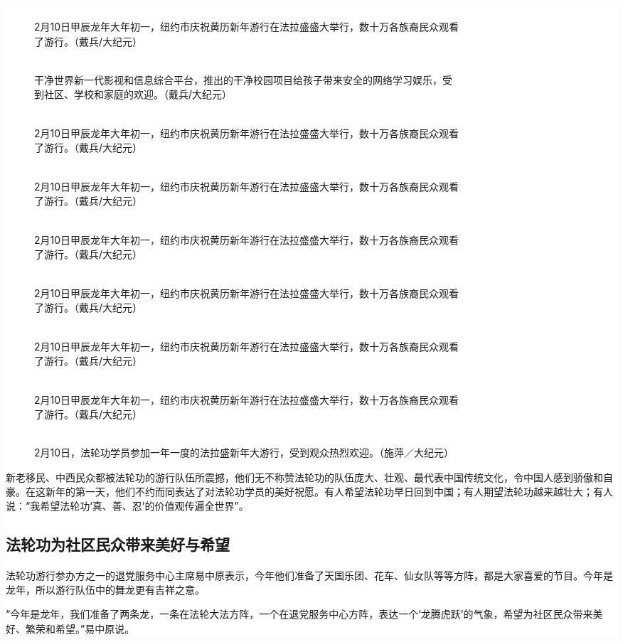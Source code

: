 <figure id="attachment_14178923" aria-describedby="caption-attachment-14178923" style="width: 600px" class="wp-caption aligncenter"><a target="_blank" href="https://i.epochtimes.com/assets/uploads/2024/02/id14178923-2402101507191973.jpg"><img decoding="async" class="size-large wp-image-14178923" title="" src="https://i.epochtimes.com/assets/uploads/2024/02/id14178923-2402101507191973-600x400.jpg" alt="" width="600" b="400" /></a><figcaption id="caption-attachment-14178923" class="wp-caption-text">2月10日甲辰龙年大年初一，纽约市庆祝黄历新年游行在法拉盛盛大举行，数十万各族裔民众观看了游行。（戴兵/大纪元）</figcaption></figure>
<figure id="attachment_14178108" aria-describedby="caption-attachment-14178108" style="width: 600px" class="wp-caption aligncenter"><a target="_blank" href="https://i.epochtimes.com/assets/uploads/2024/02/id14178108-LDB4551.jpg"><img decoding="async" class="size-large wp-image-14178108" src="https://i.epochtimes.com/assets/uploads/2024/02/id14178108-LDB4551-600x400.jpg" alt="" width="600" b="400" /></a><figcaption id="caption-attachment-14178108" class="wp-caption-text">干净世界新一代影视和信息综合平台，推出的干净校园项目给孩子带来安全的网络学习娱乐，受到社区、学校和家庭的欢迎。（戴兵/大纪元）</figcaption></figure>
<figure id="attachment_14178920" aria-describedby="caption-attachment-14178920" style="width: 600px" class="wp-caption aligncenter"><a target="_blank" href="https://i.epochtimes.com/assets/uploads/2024/02/id14178920-2402101506291973.jpg"><img decoding="async" class="size-large wp-image-14178920" title="" src="https://i.epochtimes.com/assets/uploads/2024/02/id14178920-2402101506291973-600x400.jpg" alt="" width="600" b="400" /></a><figcaption id="caption-attachment-14178920" class="wp-caption-text">2月10日甲辰龙年大年初一，纽约市庆祝黄历新年游行在法拉盛盛大举行，数十万各族裔民众观看了游行。（戴兵/大纪元）</figcaption></figure>
<figure id="attachment_14178927" aria-describedby="caption-attachment-14178927" style="width: 600px" class="wp-caption aligncenter"><a target="_blank" href="https://i.epochtimes.com/assets/uploads/2024/02/id14178927-2402101508361973.jpg"><img decoding="async" class="size-large wp-image-14178927" title="" src="https://i.epochtimes.com/assets/uploads/2024/02/id14178927-2402101508361973-600x400.jpg" alt="" width="600" b="400" /></a><figcaption id="caption-attachment-14178927" class="wp-caption-text">2月10日甲辰龙年大年初一，纽约市庆祝黄历新年游行在法拉盛盛大举行，数十万各族裔民众观看了游行。（戴兵/大纪元）</figcaption></figure>
<figure id="attachment_14178921" aria-describedby="caption-attachment-14178921" style="width: 600px" class="wp-caption aligncenter"><a target="_blank" href="https://i.epochtimes.com/assets/uploads/2024/02/id14178921-2402101506591973.jpg"><img decoding="async" class="size-large wp-image-14178921" title="" src="https://i.epochtimes.com/assets/uploads/2024/02/id14178921-2402101506591973-600x400.jpg" alt="" width="600" b="400" /></a><figcaption id="caption-attachment-14178921" class="wp-caption-text">2月10日甲辰龙年大年初一，纽约市庆祝黄历新年游行在法拉盛盛大举行，数十万各族裔民众观看了游行。（戴兵/大纪元）</figcaption></figure>
<figure id="attachment_14178922" aria-describedby="caption-attachment-14178922" style="width: 600px" class="wp-caption aligncenter"><a target="_blank" href="https://i.epochtimes.com/assets/uploads/2024/02/id14178922-2402101507391973.jpg"><img decoding="async" class="size-large wp-image-14178922" title="" src="https://i.epochtimes.com/assets/uploads/2024/02/id14178922-2402101507391973-600x400.jpg" alt="" width="600" b="400" /></a><figcaption id="caption-attachment-14178922" class="wp-caption-text">2月10日甲辰龙年大年初一，纽约市庆祝黄历新年游行在法拉盛盛大举行，数十万各族裔民众观看了游行。（戴兵/大纪元）</figcaption></figure>
<figure id="attachment_14178928" aria-describedby="caption-attachment-14178928" style="width: 600px" class="wp-caption aligncenter"><a target="_blank" href="https://i.epochtimes.com/assets/uploads/2024/02/id14178928-2402101508341973.jpg"><img decoding="async" class="size-large wp-image-14178928" title="" src="https://i.epochtimes.com/assets/uploads/2024/02/id14178928-2402101508341973-600x400.jpg" alt="" width="600" b="400" /></a><figcaption id="caption-attachment-14178928" class="wp-caption-text">2月10日甲辰龙年大年初一，纽约市庆祝黄历新年游行在法拉盛盛大举行，数十万各族裔民众观看了游行。（戴兵/大纪元）</figcaption></figure>
<figure id="attachment_14178889" aria-describedby="caption-attachment-14178889" style="width: 600px" class="wp-caption aligncenter"><a target="_blank" href="https://i.epochtimes.com/assets/uploads/2024/02/id14178889-2402101508091973.jpg"><img decoding="async" class="size-large wp-image-14178889" title="" src="https://i.epochtimes.com/assets/uploads/2024/02/id14178889-2402101508091973-600x400.jpg" alt="" width="600" b="400" /></a><figcaption id="caption-attachment-14178889" class="wp-caption-text">2月10日甲辰龙年大年初一，纽约市庆祝黄历新年游行在法拉盛盛大举行，数十万各族裔民众观看了游行。（戴兵/大纪元）</figcaption></figure>
<figure id="attachment_14178089" aria-describedby="caption-attachment-14178089" style="width: 600px" class="wp-caption aligncenter"><a target="_blank" href="https://i.epochtimes.com/assets/uploads/2024/02/id14178089-Screen-Shot-2024-02-10-at-4.31.24-PM.png"><img decoding="async" class="size-large wp-image-14178089" src="https://i.epochtimes.com/assets/uploads/2024/02/id14178089-Screen-Shot-2024-02-10-at-4.31.24-PM-600x452.png" alt="" width="600" b="452" /></a><figcaption id="caption-attachment-14178089" class="wp-caption-text">2月10日，法轮功学员参加一年一度的法拉盛新年大游行，受到观众热烈欢迎。（施萍／大纪元）</figcaption></figure>
<p class="p1">新老移民、中西民众都被法轮功的游行队伍所震撼，他们无不称赞法轮功的队伍庞大、壮观、最代表中国传统文化，令中国人感到骄傲和自豪。在这新年的第一天，他们不约而同表达了对法轮功学员的美好祝愿。有人希望法轮功早日回到中国；有人期望法轮功越来越壮大；有人说：“我希望法轮功‘真、善、忍’的价值观传遍全世界”。</p>
<h2 class="p1">法轮功为社区民众带来美好与希望</h2>
<p class="p1">法轮功游行参办方之一的退党服务中心主席易中原表示，今年他们准备了天国乐团、花车、仙女队等等方阵，都是大家喜爱的节目。今年是龙年，所以游行队伍中的舞龙更有吉祥之意。</p>
<p class="p1">“今年是龙年，我们准备了两条龙，一条在法轮大法方阵，一个在退党服务中心方阵，表达一个‘龙腾虎跃’的气象，希望为社区民众带来美好、繁荣和希望。”易中原说。</p>